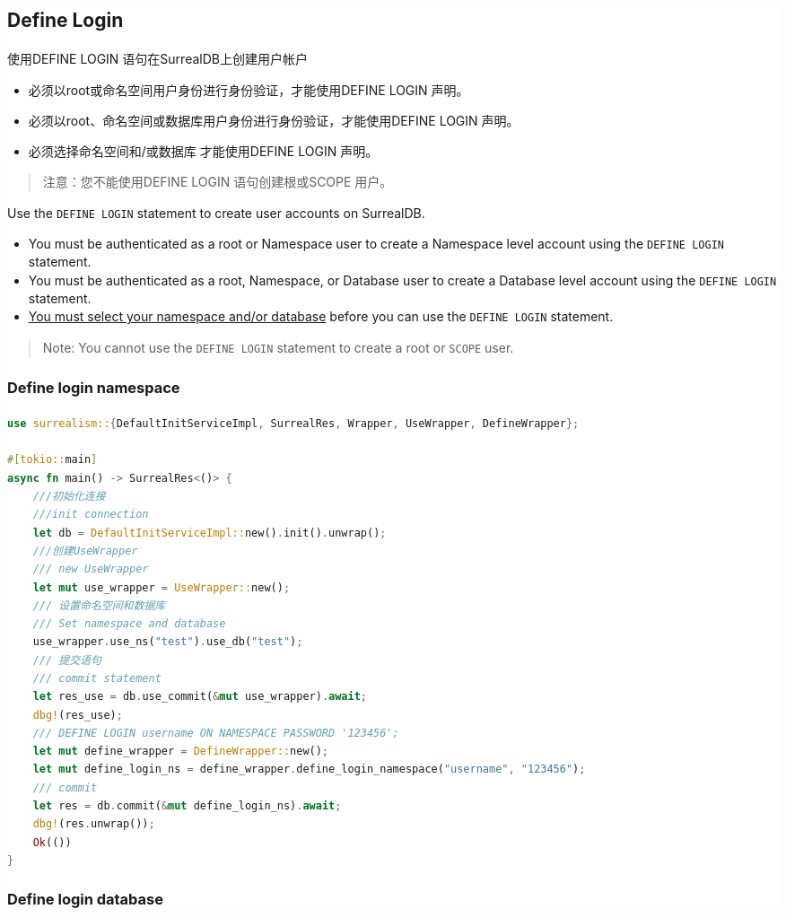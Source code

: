## Define Login

使用DEFINE LOGIN 语句在SurrealDB上创建用户帐户

- 必须以root或命名空间用户身份进行身份验证，才能使用DEFINE LOGIN 声明。

- 必须以root、命名空间或数据库用户身份进行身份验证，才能使用DEFINE LOGIN 声明。

- 必须选择命名空间和/或数据库 才能使用DEFINE LOGIN 声明。

> 注意：您不能使用DEFINE LOGIN 语句创建根或SCOPE 用户。

Use the `DEFINE LOGIN` statement to create user accounts on SurrealDB.

- You must be authenticated as a root or Namespace user to create a Namespace level account using the `DEFINE LOGIN` statement.
- You must be authenticated as a root, Namespace, or Database user to create a Database level account using the `DEFINE LOGIN` statement.
- [You must select your namespace and/or database](https://surrealdb.com/docs/surrealql/statements/use) before you can use the `DEFINE LOGIN` statement.

> Note: You cannot use the `DEFINE LOGIN` statement to create a root or `SCOPE` user. 

### Define login namespace

```rust
use surrealism::{DefaultInitServiceImpl, SurrealRes, Wrapper, UseWrapper, DefineWrapper};

#[tokio::main]
async fn main() -> SurrealRes<()> {
    ///初始化连接
    ///init connection
    let db = DefaultInitServiceImpl::new().init().unwrap();
    ///创建UseWrapper
    /// new UseWrapper
    let mut use_wrapper = UseWrapper::new();
    /// 设置命名空间和数据库
    /// Set namespace and database
    use_wrapper.use_ns("test").use_db("test");
    /// 提交语句
    /// commit statement
    let res_use = db.use_commit(&mut use_wrapper).await;
    dbg!(res_use);
    /// DEFINE LOGIN username ON NAMESPACE PASSWORD '123456';
    let mut define_wrapper = DefineWrapper::new();
    let mut define_login_ns = define_wrapper.define_login_namespace("username", "123456");
    /// commit
    let res = db.commit(&mut define_login_ns).await;
    dbg!(res.unwrap());
    Ok(())
}
```

### Define login database
